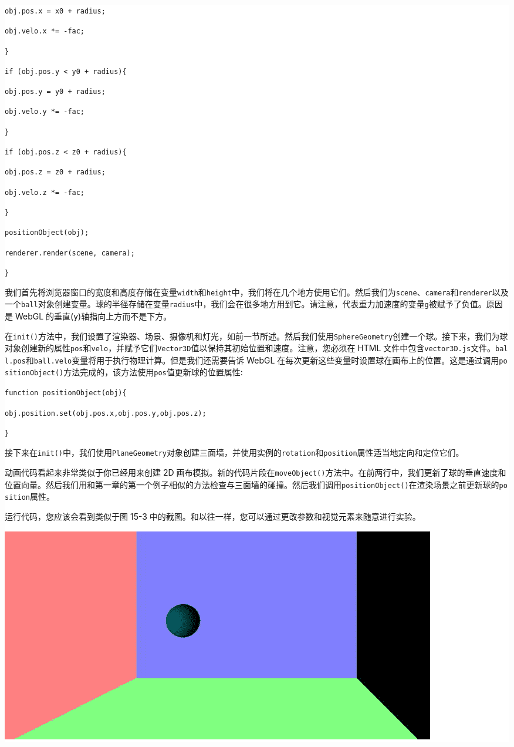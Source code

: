 `obj.pos.x = x0 + radius;`

`obj.velo.x *= -fac;`

`}`

`if (obj.pos.y < y0 + radius){`

`obj.pos.y = y0 + radius;`

`obj.velo.y *= -fac;`

`}`

`if (obj.pos.z < z0 + radius){`

`obj.pos.z = z0 + radius;`

`obj.velo.z *= -fac;`

`}`

`positionObject(obj);`

`renderer.render(scene, camera);`

`}`

我们首先将浏览器窗口的宽度和高度存储在变量`width`和`height`中，我们将在几个地方使用它们。然后我们为`scene`、`camera`和`renderer`以及一个`ball`对象创建变量。球的半径存储在变量`radius`中，我们会在很多地方用到它。请注意，代表重力加速度的变量`g`被赋予了负值。原因是 WebGL 的垂直(y)轴指向上方而不是下方。

在`init()`方法中，我们设置了渲染器、场景、摄像机和灯光，如前一节所述。然后我们使用`SphereGeometry`创建一个球。接下来，我们为球对象创建新的属性`pos`和`velo`，并赋予它们`Vector3D`值以保持其初始位置和速度。注意，您必须在 HTML 文件中包含`vector3D.js`文件。`ball.pos`和`ball.velo`变量将用于执行物理计算。但是我们还需要告诉 WebGL 在每次更新这些变量时设置球在画布上的位置。这是通过调用`positionObject()`方法完成的，该方法使用`pos`值更新球的位置属性:

`function positionObject(obj){`

`obj.position.set(obj.pos.x,obj.pos.y,obj.pos.z);`

`}`

接下来在`init()`中，我们使用`PlaneGeometry`对象创建三面墙，并使用实例的`rotation`和`position`属性适当地定向和定位它们。

动画代码看起来非常类似于你已经用来创建 2D 画布模拟。新的代码片段在`moveObject()`方法中。在前两行中，我们更新了球的垂直速度和位置向量。然后我们用和第一章的第一个例子相似的方法检查与三面墙的碰撞。然后我们调用`positionObject()`在渲染场景之前更新球的`position`属性。

运行代码，您应该会看到类似于图 15-3 中的截图。和以往一样，您可以通过更改参数和视觉元素来随意进行实验。

![A978-1-4302-6338-8_15_Fig3_HTML.jpg](img/A978-1-4302-6338-8_15_Fig3_HTML.jpg)
